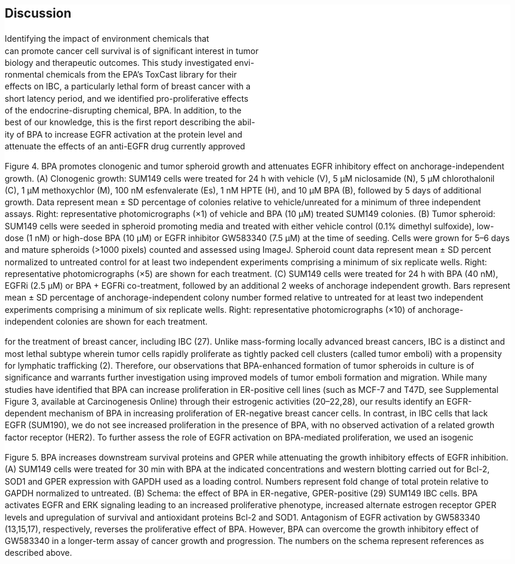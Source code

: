 ## Discussion

Identifying the impact of environment chemicals that  
can promote cancer cell survival is of significant interest in tumor  
biology and therapeutic outcomes. This study investigated envi-  
ronmental chemicals from the EPA’s ToxCast library for their  
effects on IBC, a particularly lethal form of breast cancer with a  
short latency period, and we identified pro-proliferative effects  
of the endocrine-disrupting chemical, BPA. In addition, to the  
best of our knowledge, this is the first report describing the abil-  
ity of BPA to increase EGFR activation at the protein level and  
attenuate the effects of an anti-EGFR drug currently approved

Figure 4. BPA promotes clonogenic and tumor spheroid growth and attenuates EGFR inhibitory effect on anchorage-independent growth. (A) Clonogenic growth: SUM149 cells were treated for 24 h with vehicle (V), 5 μM niclosamide (N), 5 μM chlorothalonil (C), 1 μM methoxychlor (M), 100 nM esfenvalerate (Es), 1 nM HPTE (H), and 10 μM BPA (B), followed by 5 days of additional growth. Data represent mean ± SD percentage of colonies relative to vehicle/unreated for a minimum of three independent assays. Right: representative photomicrographs (×1) of vehicle and BPA (10 μM) treated SUM149 colonies. (B) Tumor spheroid: SUM149 cells were seeded in spheroid promoting media and treated with either vehicle control (0.1% dimethyl sulfoxide), low-dose (1 nM) or high-dose BPA (10 μM) or EGFR inhibitor GW583340 (7.5 μM) at the time of seeding. Cells were grown for 5–6 days and mature spheroids (>1000 pixels) counted and assessed using ImageJ. Spheroid count data represent mean ± SD percent normalized to untreated control for at least two independent experiments comprising a minimum of six replicate wells. Right: representative photomicrographs (×5) are shown for each treatment. (C) SUM149 cells were treated for 24 h with BPA (40 nM), EGFRi (2.5 μM) or BPA + EGFRi co-treatment, followed by an additional 2 weeks of anchorage independent growth. Bars represent mean ± SD percentage of anchorage-independent colony number formed relative to untreated for at least two independent experiments comprising a minimum of six replicate wells. Right: representative photomicrographs (×10) of anchorage-independent colonies are shown for each treatment.

for the treatment of breast cancer, including IBC (27). Unlike mass-forming locally advanced breast cancers, IBC is a distinct and most lethal subtype wherein tumor cells rapidly proliferate as tightly packed cell clusters (called tumor emboli) with a propensity for lymphatic trafficking (2). Therefore, our observations that BPA-enhanced formation of tumor spheroids in culture is of significance and warrants further investigation using improved models of tumor emboli formation and migration. While many studies have identified that BPA can increase proliferation in ER-positive cell lines (such as MCF-7 and T47D, see Supplemental Figure 3, available at Carcinogenesis Online) through their estrogenic activities (20–22,28), our results identify an EGFR-dependent mechanism of BPA in increasing proliferation of ER-negative breast cancer cells. In contrast, in IBC cells that lack EGFR (SUM190), we do not see increased proliferation in the presence of BPA, with no observed activation of a related growth factor receptor (HER2). To further assess the role of EGFR activation on BPA-mediated proliferation, we used an isogenic

Figure 5. BPA increases downstream survival proteins and GPER while attenuating the growth inhibitory effects of EGFR inhibition. (A) SUM149 cells were treated for 30 min with BPA at the indicated concentrations and western blotting carried out for Bcl-2, SOD1 and GPER expression with GAPDH used as a loading control. Numbers represent fold change of total protein relative to GAPDH normalized to untreated. (B) Schema: the effect of BPA in ER-negative, GPER-positive (29) SUM149 IBC cells. BPA activates EGFR and ERK signaling leading to an increased proliferative phenotype, increased alternate estrogen receptor GPER levels and upregulation of survival and antioxidant proteins Bcl-2 and SOD1. Antagonism of EGFR activation by GW583340 (13,15,17), respectively, reverses the proliferative effect of BPA. However, BPA can overcome the growth inhibitory effect of GW583340 in a longer-term assay of cancer growth and progression. The numbers on the schema represent references as described above.
